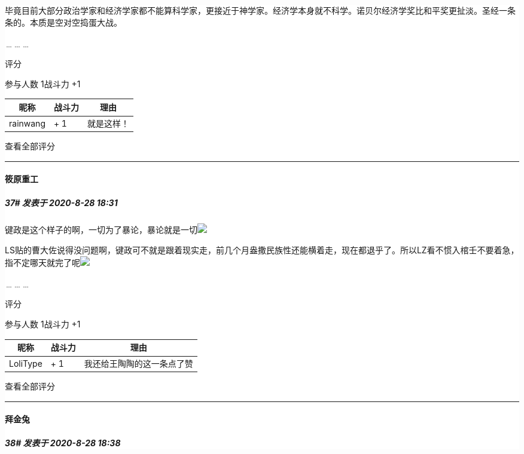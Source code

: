 毕竟目前大部分政治学家和经济学家都不能算科学家，更接近于神学家。经济学本身就不科学。诺贝尔经济学奖比和平奖更扯淡。圣经一条条的。本质是空对空捣蛋大战。



﹍﹍﹍

评分





 参与人数 1战斗力 +1

|昵称|战斗力|理由|
|----|---|---|
| rainwang| + 1|就是这样！|



查看全部评分






-----

####  筱原重工  
##### 37#       发表于 2020-8-28 18:31




键政是这个样子的啊，一切为了暴论，暴论就是一切<img src="https://static.saraba1st.com/image/smiley/face2017/044.png" referrerpolicy="no-referrer">

LS贴的曹大佐说得没问题啊，键政可不就是跟着现实走，前几个月盎撒民族性还能横着走，现在都退乎了。所以LZ看不惯入棺壬不要着急，指不定哪天就完了呢<img src="https://static.saraba1st.com/image/smiley/face2017/067.png" referrerpolicy="no-referrer">



﹍﹍﹍

评分





 参与人数 1战斗力 +1

|昵称|战斗力|理由|
|----|---|---|
| LoliType| + 1|我还给王陶陶的这一条点了赞|



查看全部评分






-----

####  拜金兔  
##### 38#       发表于 2020-8-28 18:38
